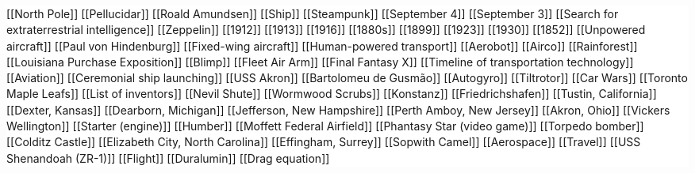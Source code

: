 [[North Pole]]
[[Pellucidar]]
[[Roald Amundsen]]
[[Ship]]
[[Steampunk]]
[[September 4]]
[[September 3]]
[[Search for extraterrestrial intelligence]]
[[Zeppelin]]
[[1912]]
[[1913]]
[[1916]]
[[1880s]]
[[1899]]
[[1923]]
[[1930]]
[[1852]]
[[Unpowered aircraft]]
[[Paul von Hindenburg]]
[[Fixed-wing aircraft]]
[[Human-powered transport]]
[[Aerobot]]
[[Airco]]
[[Rainforest]]
[[Louisiana Purchase Exposition]]
[[Blimp]]
[[Fleet Air Arm]]
[[Final Fantasy X]]
[[Timeline of transportation technology]]
[[Aviation]]
[[Ceremonial ship launching]]
[[USS Akron]]
[[Bartolomeu de Gusmão]]
[[Autogyro]]
[[Tiltrotor]]
[[Car Wars]]
[[Toronto Maple Leafs]]
[[List of inventors]]
[[Nevil Shute]]
[[Wormwood Scrubs]]
[[Konstanz]]
[[Friedrichshafen]]
[[Tustin, California]]
[[Dexter, Kansas]]
[[Dearborn, Michigan]]
[[Jefferson, New Hampshire]]
[[Perth Amboy, New Jersey]]
[[Akron, Ohio]]
[[Vickers Wellington]]
[[Starter (engine)]]
[[Humber]]
[[Moffett Federal Airfield]]
[[Phantasy Star (video game)]]
[[Torpedo bomber]]
[[Colditz Castle]]
[[Elizabeth City, North Carolina]]
[[Effingham, Surrey]]
[[Sopwith Camel]]
[[Aerospace]]
[[Travel]]
[[USS Shenandoah (ZR-1)]]
[[Flight]]
[[Duralumin]]
[[Drag equation]]